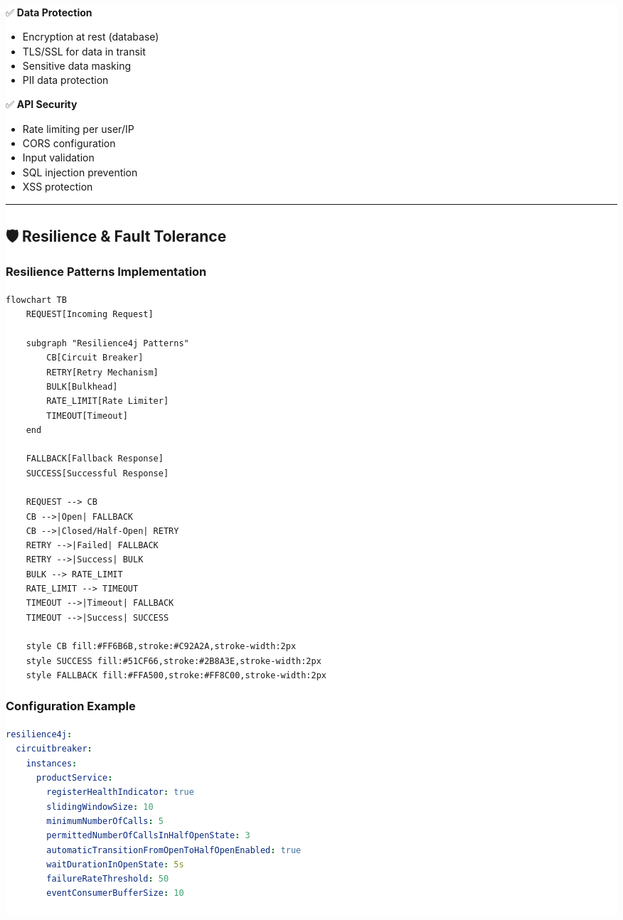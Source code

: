 ✅ **Data Protection**
- Encryption at rest (database)
- TLS/SSL for data in transit
- Sensitive data masking
- PII data protection

✅ **API Security**
- Rate limiting per user/IP
- CORS configuration
- Input validation
- SQL injection prevention
- XSS protection

---

## 🛡️ Resilience & Fault Tolerance

### Resilience Patterns Implementation

```mermaid
flowchart TB
    REQUEST[Incoming Request]
    
    subgraph "Resilience4j Patterns"
        CB[Circuit Breaker]
        RETRY[Retry Mechanism]
        BULK[Bulkhead]
        RATE_LIMIT[Rate Limiter]
        TIMEOUT[Timeout]
    end
    
    FALLBACK[Fallback Response]
    SUCCESS[Successful Response]
    
    REQUEST --> CB
    CB -->|Open| FALLBACK
    CB -->|Closed/Half-Open| RETRY
    RETRY -->|Failed| FALLBACK
    RETRY -->|Success| BULK
    BULK --> RATE_LIMIT
    RATE_LIMIT --> TIMEOUT
    TIMEOUT -->|Timeout| FALLBACK
    TIMEOUT -->|Success| SUCCESS

    style CB fill:#FF6B6B,stroke:#C92A2A,stroke-width:2px
    style SUCCESS fill:#51CF66,stroke:#2B8A3E,stroke-width:2px
    style FALLBACK fill:#FFA500,stroke:#FF8C00,stroke-width:2px
```

### Configuration Example

```yaml
resilience4j:
  circuitbreaker:
    instances:
      productService:
        registerHealthIndicator: true
        slidingWindowSize: 10
        minimumNumberOfCalls: 5
        permittedNumberOfCallsInHalfOpenState: 3
        automaticTransitionFromOpenToHalfOpenEnabled: true
        waitDurationInOpenState: 5s
        failureRateThreshold: 50
        eventConsumerBufferSize: 10
  
```